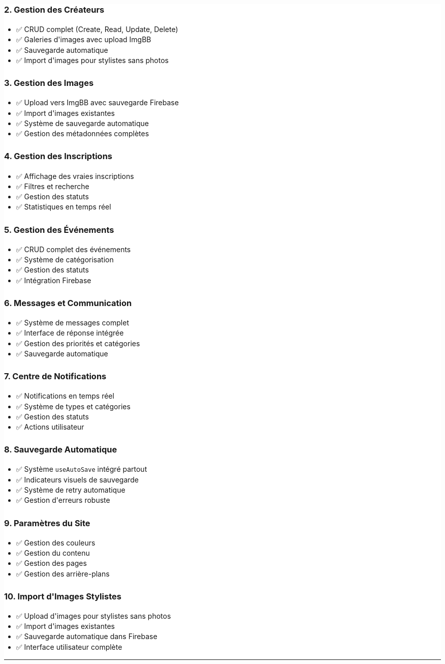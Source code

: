 ### **2. Gestion des Créateurs**
- ✅ CRUD complet (Create, Read, Update, Delete)
- ✅ Galeries d'images avec upload ImgBB
- ✅ Sauvegarde automatique
- ✅ Import d'images pour stylistes sans photos

### **3. Gestion des Images**
- ✅ Upload vers ImgBB avec sauvegarde Firebase
- ✅ Import d'images existantes
- ✅ Système de sauvegarde automatique
- ✅ Gestion des métadonnées complètes

### **4. Gestion des Inscriptions**
- ✅ Affichage des vraies inscriptions
- ✅ Filtres et recherche
- ✅ Gestion des statuts
- ✅ Statistiques en temps réel

### **5. Gestion des Événements**
- ✅ CRUD complet des événements
- ✅ Système de catégorisation
- ✅ Gestion des statuts
- ✅ Intégration Firebase

### **6. Messages et Communication**
- ✅ Système de messages complet
- ✅ Interface de réponse intégrée
- ✅ Gestion des priorités et catégories
- ✅ Sauvegarde automatique

### **7. Centre de Notifications**
- ✅ Notifications en temps réel
- ✅ Système de types et catégories
- ✅ Gestion des statuts
- ✅ Actions utilisateur

### **8. Sauvegarde Automatique**
- ✅ Système `useAutoSave` intégré partout
- ✅ Indicateurs visuels de sauvegarde
- ✅ Système de retry automatique
- ✅ Gestion d'erreurs robuste

### **9. Paramètres du Site**
- ✅ Gestion des couleurs
- ✅ Gestion du contenu
- ✅ Gestion des pages
- ✅ Gestion des arrière-plans

### **10. Import d'Images Stylistes**
- ✅ Upload d'images pour stylistes sans photos
- ✅ Import d'images existantes
- ✅ Sauvegarde automatique dans Firebase
- ✅ Interface utilisateur complète

---